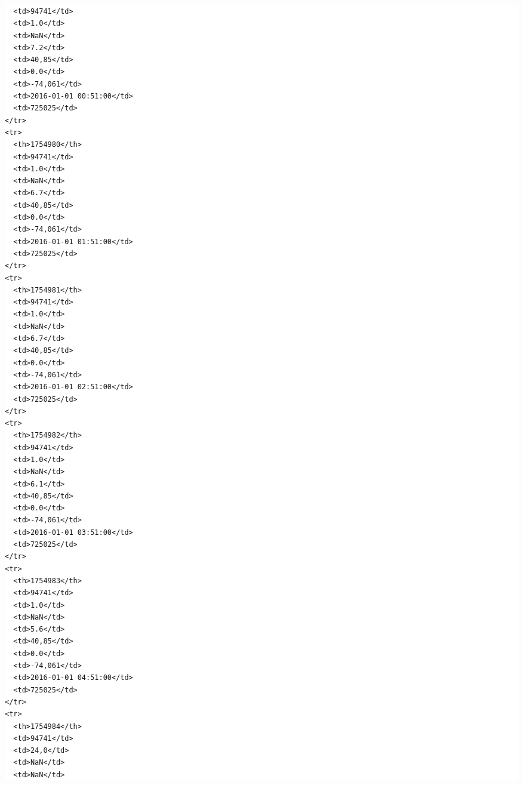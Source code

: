       <td>94741</td>
      <td>1.0</td>
      <td>NaN</td>
      <td>7.2</td>
      <td>40,85</td>
      <td>0.0</td>
      <td>-74,061</td>
      <td>2016-01-01 00:51:00</td>
      <td>725025</td>
    </tr>
    <tr>
      <th>1754980</th>
      <td>94741</td>
      <td>1.0</td>
      <td>NaN</td>
      <td>6.7</td>
      <td>40,85</td>
      <td>0.0</td>
      <td>-74,061</td>
      <td>2016-01-01 01:51:00</td>
      <td>725025</td>
    </tr>
    <tr>
      <th>1754981</th>
      <td>94741</td>
      <td>1.0</td>
      <td>NaN</td>
      <td>6.7</td>
      <td>40,85</td>
      <td>0.0</td>
      <td>-74,061</td>
      <td>2016-01-01 02:51:00</td>
      <td>725025</td>
    </tr>
    <tr>
      <th>1754982</th>
      <td>94741</td>
      <td>1.0</td>
      <td>NaN</td>
      <td>6.1</td>
      <td>40,85</td>
      <td>0.0</td>
      <td>-74,061</td>
      <td>2016-01-01 03:51:00</td>
      <td>725025</td>
    </tr>
    <tr>
      <th>1754983</th>
      <td>94741</td>
      <td>1.0</td>
      <td>NaN</td>
      <td>5.6</td>
      <td>40,85</td>
      <td>0.0</td>
      <td>-74,061</td>
      <td>2016-01-01 04:51:00</td>
      <td>725025</td>
    </tr>
    <tr>
      <th>1754984</th>
      <td>94741</td>
      <td>24,0</td>
      <td>NaN</td>
      <td>NaN</td>